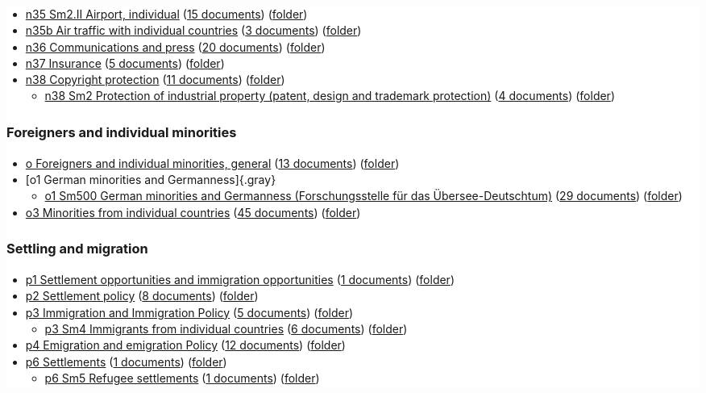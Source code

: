   - [n35 Sm2.II Airport, individual](../../../subject/about.en.html#n35_Sm2.II) (<a href="https://dfg-viewer.de/show/?tx_dlf[id]=https://pm20.zbw.eu/mets/sh/1411xx/141114/1456xx/145684/public.mets.en.xml" target="_blank">15 documents</a>) ([folder](http://purl.org/pressemappe20/folder/sh/141114,145684))
- [n35b Air traffic with individual countries](../../../subject/about.en.html#n35b) (<a href="https://dfg-viewer.de/show/?tx_dlf[id]=https://pm20.zbw.eu/mets/sh/1411xx/141114/1457xx/145706/public.mets.en.xml" target="_blank">3 documents</a>) ([folder](http://purl.org/pressemappe20/folder/sh/141114,145706))
- [n36 Communications and press](../../../subject/about.en.html#n36) (<a href="https://dfg-viewer.de/show/?tx_dlf[id]=https://pm20.zbw.eu/mets/sh/1411xx/141114/1457xx/145707/public.mets.en.xml" target="_blank">20 documents</a>) ([folder](http://purl.org/pressemappe20/folder/sh/141114,145707))
- [n37 Insurance](../../../subject/about.en.html#n37) (<a href="https://dfg-viewer.de/show/?tx_dlf[id]=https://pm20.zbw.eu/mets/sh/1411xx/141114/1457xx/145723/public.mets.en.xml" target="_blank">5 documents</a>) ([folder](http://purl.org/pressemappe20/folder/sh/141114,145723))
- [n38 Copyright protection](../../../subject/about.en.html#n38) (<a href="https://dfg-viewer.de/show/?tx_dlf[id]=https://pm20.zbw.eu/mets/sh/1411xx/141114/1457xx/145757/public.mets.en.xml" target="_blank">11 documents</a>) ([folder](http://purl.org/pressemappe20/folder/sh/141114,145757))
  - [n38 Sm2 Protection of industrial property (patent, design and trademark protection)](../../../subject/about.en.html#n38_Sm2) (<a href="https://dfg-viewer.de/show/?tx_dlf[id]=https://pm20.zbw.eu/mets/sh/1411xx/141114/1607xx/160741/public.mets.en.xml" target="_blank">4 documents</a>) ([folder](http://purl.org/pressemappe20/folder/sh/141114,160741))

### Foreigners and individual minorities

- [o Foreigners and individual minorities, general](../../../subject/about.en.html#o) (<a href="https://dfg-viewer.de/show/?tx_dlf[id]=https://pm20.zbw.eu/mets/sh/1411xx/141114/1459xx/145908/public.mets.en.xml" target="_blank">13 documents</a>) ([folder](http://purl.org/pressemappe20/folder/sh/141114,145908))
- [o1 German minorities and Germanness]{.gray}
  - [o1 Sm500 German minorities and Germanness (Forschungsstelle für das Übersee-Deutschtum)](../../../subject/about.en.html#o1_Sm500) (<a href="https://dfg-viewer.de/show/?tx_dlf[id]=https://pm20.zbw.eu/mets/sh/1411xx/141114/1459xx/145911/public.mets.en.xml" target="_blank">29 documents</a>) ([folder](http://purl.org/pressemappe20/folder/sh/141114,145911))
- [o3 Minorities from individual countries](../../../subject/about.en.html#o3) (<a href="https://dfg-viewer.de/show/?tx_dlf[id]=https://pm20.zbw.eu/mets/sh/1411xx/141114/1822xx/182220/public.mets.en.xml" target="_blank">45 documents</a>) ([folder](http://purl.org/pressemappe20/folder/sh/141114,182220))

### Settling and migration

- [p1 Settlement opportunities and immigration opportunities](../../../subject/about.en.html#p1) (<a href="https://dfg-viewer.de/show/?tx_dlf[id]=https://pm20.zbw.eu/mets/sh/1411xx/141114/1459xx/145914/public.mets.en.xml" target="_blank">1 documents</a>) ([folder](http://purl.org/pressemappe20/folder/sh/141114,145914))
- [p2 Settlement policy](../../../subject/about.en.html#p2) (<a href="https://dfg-viewer.de/show/?tx_dlf[id]=https://pm20.zbw.eu/mets/sh/1411xx/141114/1459xx/145915/public.mets.en.xml" target="_blank">8 documents</a>) ([folder](http://purl.org/pressemappe20/folder/sh/141114,145915))
- [p3 Immigration and Immigration Policy](../../../subject/about.en.html#p3) (<a href="https://dfg-viewer.de/show/?tx_dlf[id]=https://pm20.zbw.eu/mets/sh/1411xx/141114/1459xx/145917/public.mets.en.xml" target="_blank">5 documents</a>) ([folder](http://purl.org/pressemappe20/folder/sh/141114,145917))
  - [p3 Sm4 Immigrants from individual countries](../../../subject/about.en.html#p3_Sm4) (<a href="https://dfg-viewer.de/show/?tx_dlf[id]=https://pm20.zbw.eu/mets/sh/1411xx/141114/1822xx/182222/public.mets.en.xml" target="_blank">6 documents</a>) ([folder](http://purl.org/pressemappe20/folder/sh/141114,182222))
- [p4 Emigration and emigration Policy](../../../subject/about.en.html#p4) (<a href="https://dfg-viewer.de/show/?tx_dlf[id]=https://pm20.zbw.eu/mets/sh/1411xx/141114/1459xx/145925/public.mets.en.xml" target="_blank">12 documents</a>) ([folder](http://purl.org/pressemappe20/folder/sh/141114,145925))
- [p6 Settlements](../../../subject/about.en.html#p6) (<a href="https://dfg-viewer.de/show/?tx_dlf[id]=https://pm20.zbw.eu/mets/sh/1411xx/141114/1459xx/145931/public.mets.en.xml" target="_blank">1 documents</a>) ([folder](http://purl.org/pressemappe20/folder/sh/141114,145931))
  - [p6 Sm5 Refugee settlements](../../../subject/about.en.html#p6_Sm5) (<a href="https://dfg-viewer.de/show/?tx_dlf[id]=https://pm20.zbw.eu/mets/sh/1411xx/141114/1459xx/145937/public.mets.en.xml" target="_blank">1 documents</a>) ([folder](http://purl.org/pressemappe20/folder/sh/141114,145937))